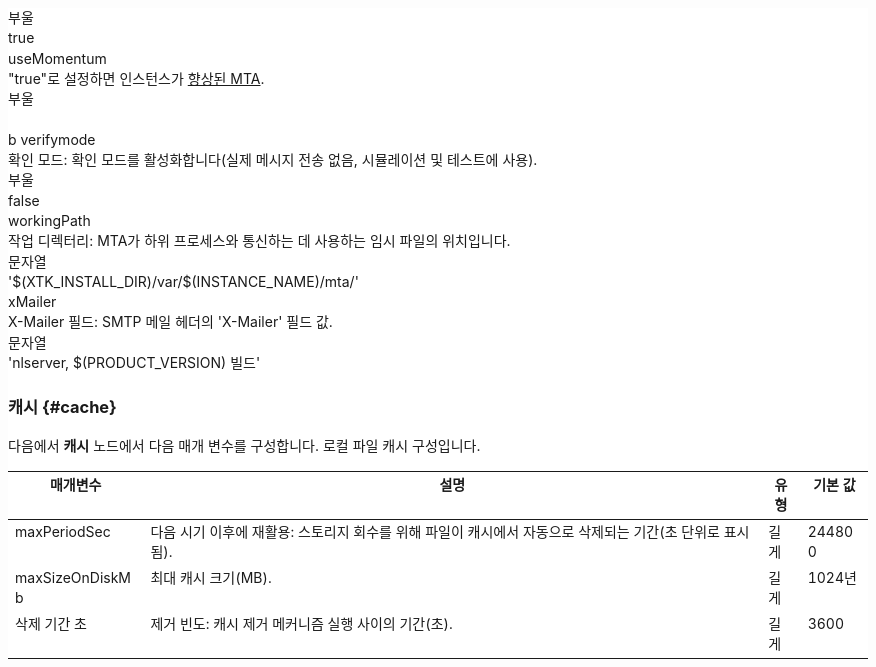    <td> 부울<br /> </td> 
   <td> true <br /> </td> 
  </tr> 
   
  <tr> 
   <td> useMomentum<br /> </td> 
   <td> "true"로 설정하면 인스턴스가 <a href="../../delivery/using/sending-with-enhanced-mta.md" target="_blank">향상된 MTA</a>.<br /> </td> 
   <td> 부울<br /> </td> 
   <td> <br /> </td>b 
  </tr>
  <tr> 
   <td> verifymode<br /> </td> 
   <td> 확인 모드: 확인 모드를 활성화합니다(실제 메시지 전송 없음, 시뮬레이션 및 테스트에 사용).<br /> </td> 
   <td> 부울<br /> </td> 
   <td> false<br /> </td> 
  </tr> 
  <tr> 
   <td> workingPath<br /> </td> 
   <td> 작업 디렉터리: MTA가 하위 프로세스와 통신하는 데 사용하는 임시 파일의 위치입니다.<br /> </td> 
   <td> 문자열<br /> </td> 
   <td> '$(XTK_INSTALL_DIR)/var/$(INSTANCE_NAME)/mta/' <br /> </td> 
  </tr> 
  <tr> 
   <td> xMailer<br /> </td> 
   <td> X-Mailer 필드: SMTP 메일 헤더의 'X-Mailer' 필드 값.<br /> </td> 
   <td> 문자열<br /> </td> 
   <td> 'nlserver, $(PRODUCT_VERSION) 빌드'<br /> </td> 
  </tr>  
 </tbody> 
</table>

### 캐시 {#cache}

다음에서 **캐시** 노드에서 다음 매개 변수를 구성합니다. 로컬 파일 캐시 구성입니다.

<table> 
 <thead> 
  <tr> 
   <th> 매개변수 </th> 
   <th> 설명 </th> 
   <th> 유형 </th> 
   <th> 기본 값 </th> 
  </tr> 
 </thead> 
 <tbody> 
  <tr> 
   <td> maxPeriodSec<br /> </td> 
   <td> 다음 시기 이후에 재활용: 스토리지 회수를 위해 파일이 캐시에서 자동으로 삭제되는 기간(초 단위로 표시됨).<br /> </td> 
   <td> 길게<br /> </td> 
   <td> 244800<br /> </td> 
  </tr> 
  <tr> 
   <td> maxSizeOnDiskMb<br /> </td> 
   <td> 최대 캐시 크기(MB).<br /> </td> 
   <td> 길게<br /> </td> 
   <td> 1024년<br /> </td> 
  </tr> 
  <tr> 
   <td> 삭제 기간 초<br /> </td> 
   <td> 제거 빈도: 캐시 제거 메커니즘 실행 사이의 기간(초).<br /> </td> 
   <td> 길게<br /> </td> 
   <td> 3600<br /> </td> 
  </tr> 
 </tbody> 